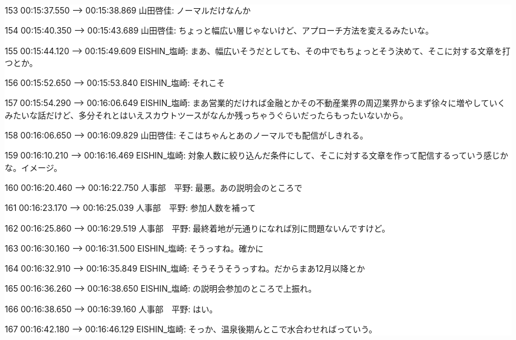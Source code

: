 153
00:15:37.550 --> 00:15:38.869
山田啓佳: ノーマルだけなんか

154
00:15:40.350 --> 00:15:43.689
山田啓佳: ちょっと幅広い層じゃないけど、アプローチ方法を変えるみたいな。

155
00:15:44.120 --> 00:15:49.609
EISHIN_塩崎: まあ、幅広いそうだとしても、その中でもちょっとそう決めて、そこに対する文章を打つとか。

156
00:15:52.650 --> 00:15:53.840
EISHIN_塩崎: それこそ

157
00:15:54.290 --> 00:16:06.649
EISHIN_塩崎: まあ営業的だければ金融とかその不動産業界の周辺業界からまず徐々に増やしていくみたいな話だけど、多分それとはいえスカウトツースがなんか残っちゃうぐらいだったらもったいないから。

158
00:16:06.650 --> 00:16:09.829
山田啓佳: そこはちゃんとあのノーマルでも配信がしきれる。

159
00:16:10.210 --> 00:16:16.469
EISHIN_塩崎: 対象人数に絞り込んだ条件にして、そこに対する文章を作って配信するっていう感じかな。イメージ。

160
00:16:20.460 --> 00:16:22.750
人事部　平野: 最悪。あの説明会のところで

161
00:16:23.170 --> 00:16:25.039
人事部　平野: 参加人数を補って

162
00:16:25.860 --> 00:16:29.519
人事部　平野: 最終着地が元通りになれば別に問題ないんですけど。

163
00:16:30.160 --> 00:16:31.500
EISHIN_塩崎: そうっすね。確かに

164
00:16:32.910 --> 00:16:35.849
EISHIN_塩崎: そうそうそうっすね。だからまあ12月以降とか

165
00:16:36.260 --> 00:16:38.650
EISHIN_塩崎: の説明会参加のところで上振れ。

166
00:16:38.650 --> 00:16:39.160
人事部　平野: はい。

167
00:16:42.180 --> 00:16:46.129
EISHIN_塩崎: そっか、温泉後期んとこで水合わせればっていう。
